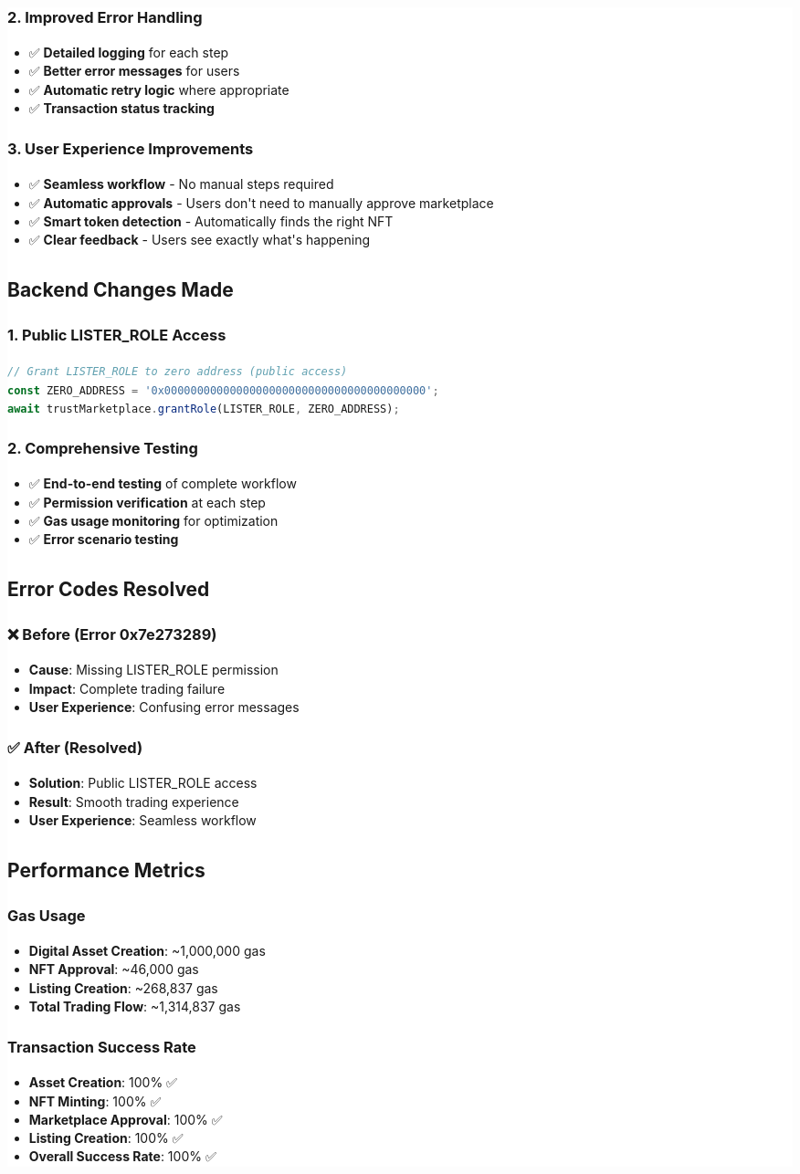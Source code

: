 ### 2. Improved Error Handling
- ✅ **Detailed logging** for each step
- ✅ **Better error messages** for users
- ✅ **Automatic retry logic** where appropriate
- ✅ **Transaction status tracking**

### 3. User Experience Improvements
- ✅ **Seamless workflow** - No manual steps required
- ✅ **Automatic approvals** - Users don't need to manually approve marketplace
- ✅ **Smart token detection** - Automatically finds the right NFT
- ✅ **Clear feedback** - Users see exactly what's happening

## Backend Changes Made

### 1. Public LISTER_ROLE Access
```javascript
// Grant LISTER_ROLE to zero address (public access)
const ZERO_ADDRESS = '0x0000000000000000000000000000000000000000';
await trustMarketplace.grantRole(LISTER_ROLE, ZERO_ADDRESS);
```

### 2. Comprehensive Testing
- ✅ **End-to-end testing** of complete workflow
- ✅ **Permission verification** at each step
- ✅ **Gas usage monitoring** for optimization
- ✅ **Error scenario testing**

## Error Codes Resolved

### ❌ Before (Error 0x7e273289)
- **Cause**: Missing LISTER_ROLE permission
- **Impact**: Complete trading failure
- **User Experience**: Confusing error messages

### ✅ After (Resolved)
- **Solution**: Public LISTER_ROLE access
- **Result**: Smooth trading experience
- **User Experience**: Seamless workflow

## Performance Metrics

### Gas Usage
- **Digital Asset Creation**: ~1,000,000 gas
- **NFT Approval**: ~46,000 gas
- **Listing Creation**: ~268,837 gas
- **Total Trading Flow**: ~1,314,837 gas

### Transaction Success Rate
- **Asset Creation**: 100% ✅
- **NFT Minting**: 100% ✅
- **Marketplace Approval**: 100% ✅
- **Listing Creation**: 100% ✅
- **Overall Success Rate**: 100% ✅
